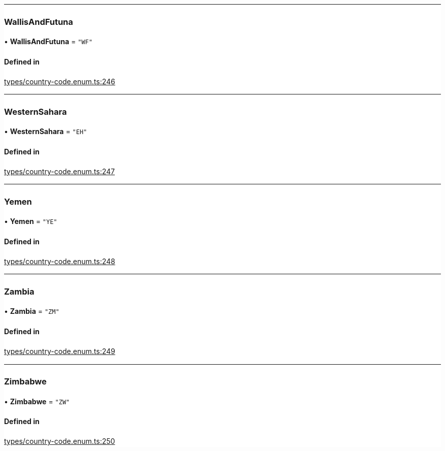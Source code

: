 ___

### WallisAndFutuna

• **WallisAndFutuna** = ``"WF"``

#### Defined in

[types/country-code.enum.ts:246](https://github.com/SkyberSolutions/linkedin-private-api/blob/2fe9e6a/src/types/country-code.enum.ts#L246)

___

### WesternSahara

• **WesternSahara** = ``"EH"``

#### Defined in

[types/country-code.enum.ts:247](https://github.com/SkyberSolutions/linkedin-private-api/blob/2fe9e6a/src/types/country-code.enum.ts#L247)

___

### Yemen

• **Yemen** = ``"YE"``

#### Defined in

[types/country-code.enum.ts:248](https://github.com/SkyberSolutions/linkedin-private-api/blob/2fe9e6a/src/types/country-code.enum.ts#L248)

___

### Zambia

• **Zambia** = ``"ZM"``

#### Defined in

[types/country-code.enum.ts:249](https://github.com/SkyberSolutions/linkedin-private-api/blob/2fe9e6a/src/types/country-code.enum.ts#L249)

___

### Zimbabwe

• **Zimbabwe** = ``"ZW"``

#### Defined in

[types/country-code.enum.ts:250](https://github.com/SkyberSolutions/linkedin-private-api/blob/2fe9e6a/src/types/country-code.enum.ts#L250)
